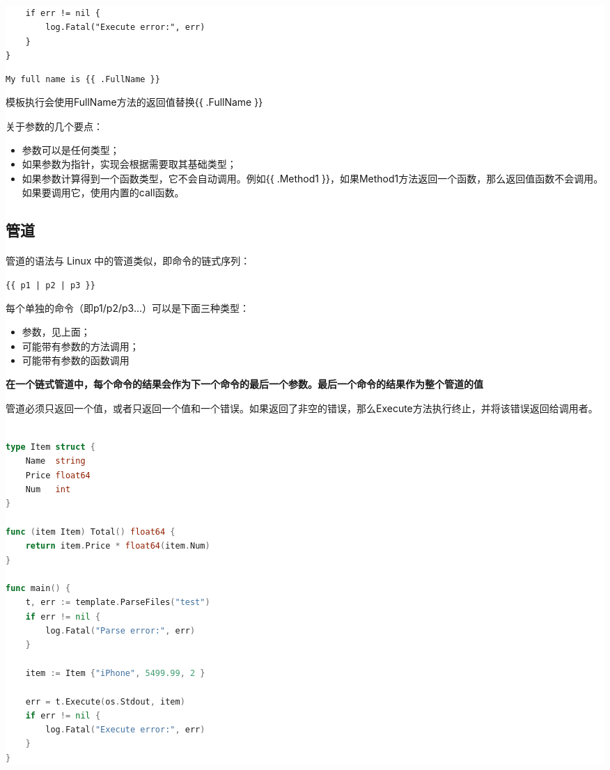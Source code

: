 ```
	if err != nil {
		log.Fatal("Execute error:", err)
	}
}
```

```
My full name is {{ .FullName }}
```

模板执行会使用FullName方法的返回值替换{{ .FullName }}

关于参数的几个要点：

* 参数可以是任何类型；
* 如果参数为指针，实现会根据需要取其基础类型；
* 如果参数计算得到一个函数类型，它不会自动调用。例如{{ .Method1 }}，如果Method1方法返回一个函数，那么返回值函数不会调用。如果要调用它，使用内置的call函数。

## 管道

管道的语法与 Linux 中的管道类似，即命令的链式序列：

`{{ p1 | p2 | p3 }}`

每个单独的命令（即p1/p2/p3...）可以是下面三种类型：

* 参数，见上面；
* 可能带有参数的方法调用；
* 可能带有参数的函数调用

**在一个链式管道中，每个命令的结果会作为下一个命令的最后一个参数。最后一个命令的结果作为整个管道的值**

管道必须只返回一个值，或者只返回一个值和一个错误。如果返回了非空的错误，那么Execute方法执行终止，并将该错误返回给调用者。

```go

type Item struct {
	Name  string
	Price float64
	Num   int
}

func (item Item) Total() float64 {
	return item.Price * float64(item.Num)
}

func main() {
	t, err := template.ParseFiles("test")
	if err != nil {
		log.Fatal("Parse error:", err)
	}

	item := Item {"iPhone", 5499.99, 2 }

	err = t.Execute(os.Stdout, item)
	if err != nil {
		log.Fatal("Execute error:", err)
	}
}
```
